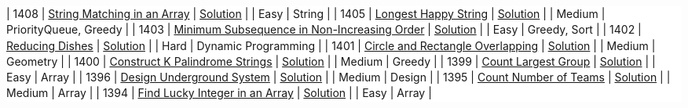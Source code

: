 | 1408 | [String Matching in an Array](https://leetcode.com/problems/string-matching-in-an-array/)                                                                                                    | [Solution](https://github.com/fishercoder1534/Leetcode/blob/master/src/main/java/com/fishercoder/solutions/secondthousand/_1408.java)                                                                                       |                                                     | Easy                             | String                                                               |
| 1405 | [Longest Happy String](https://leetcode.com/problems/longest-happy-string/)                                                                                                                      | [Solution](https://github.com/fishercoder1534/Leetcode/blob/master/src/main/java/com/fishercoder/solutions/secondthousand/_1405.java)                                                                                       |                                                     | Medium                           | PriorityQueue, Greedy                                                |
| 1403 | [Minimum Subsequence in Non-Increasing Order](https://leetcode.com/problems/minimum-subsequence-in-non-increasing-order/)                                                                    | [Solution](https://github.com/fishercoder1534/Leetcode/blob/master/src/main/java/com/fishercoder/solutions/secondthousand/_1403.java)                                                                                       |                                                     | Easy                             | Greedy, Sort                                                         |
| 1402 | [Reducing Dishes](https://leetcode.com/problems/reducing-dishes/)                                                                                                                            | [Solution](../master/cpp/_1402.cpp)                                                                                                                                                                                         |                                                     | Hard                             | Dynamic Programming                                                  |
| 1401 | [Circle and Rectangle Overlapping](https://leetcode.com/problems/circle-and-rectangle-overlapping/)                                                                                          | [Solution](https://github.com/fishercoder1534/Leetcode/blob/master/src/main/java/com/fishercoder/solutions/secondthousand/_1401.java)                                                                                       |                                                     | Medium                           | Geometry                                                             |
| 1400 | [Construct K Palindrome Strings](https://leetcode.com/problems/construct-k-palindrome-strings/)                                                                                              | [Solution](https://github.com/fishercoder1534/Leetcode/blob/master/src/main/java/com/fishercoder/solutions/secondthousand/_1400.java)                                                                                       |                                                     | Medium                           | Greedy                                                               |
| 1399 | [Count Largest Group](https://leetcode.com/problems/count-largest-group/)                                                                                                                    | [Solution](https://github.com/fishercoder1534/Leetcode/blob/master/src/main/java/com/fishercoder/solutions/secondthousand/_1399.java)                                                                                       |                                                     | Easy                             | Array                                                                |
| 1396 | [Design Underground System](https://leetcode.com/problems/design-underground-system/)                                                                                                        | [Solution](https://github.com/fishercoder1534/Leetcode/blob/master/src/main/java/com/fishercoder/solutions/secondthousand/_1396.java)                                                                                       |                                                     | Medium                           | Design                                                               |
| 1395 | [Count Number of Teams](https://leetcode.com/problems/count-number-of-teams/)                                                                                                                | [Solution](https://github.com/fishercoder1534/Leetcode/blob/master/src/main/java/com/fishercoder/solutions/secondthousand/_1395.java)                                                                                       |                                                     | Medium                           | Array                                                                |
| 1394 | [Find Lucky Integer in an Array](https://leetcode.com/problems/find-lucky-integer-in-an-array/)                                                                                              | [Solution](https://github.com/fishercoder1534/Leetcode/blob/master/src/main/java/com/fishercoder/solutions/secondthousand/_1394.java)                                                                                       |                                                     | Easy                             | Array                                                                |